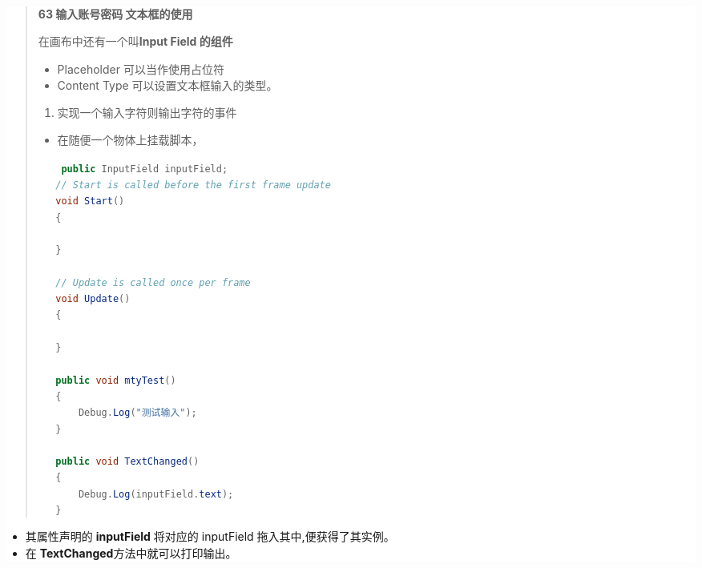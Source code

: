 > **63 输入账号密码 文本框的使用**
>
> 在画布中还有一个叫**Input Field 的组件**
>
> - Placeholder 可以当作使用占位符
> - Content Type 可以设置文本框输入的类型。
>
> 1. 实现一个输入字符则输出字符的事件
>
> - 在随便一个物体上挂载脚本，
>
> ```C#
>     public InputField inputField;
>    // Start is called before the first frame update
>    void Start()
>    {
>
>    }
>
>    // Update is called once per frame
>    void Update()
>    {
>
>    }
>
>    public void mtyTest()
>    {
>        Debug.Log("测试输入");
>    }
>
>    public void TextChanged()
>    {
>        Debug.Log(inputField.text);
>    }
> ```

- 其属性声明的 **inputField** 将对应的 inputField 拖入其中,便获得了其实例。
- 在 **TextChanged**方法中就可以打印输出。